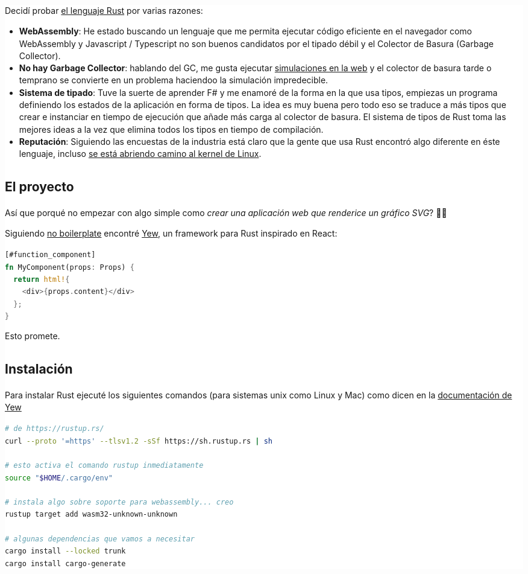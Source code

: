 ---
---

Decidí probar [el lenguaje Rust](https://www.rust-lang.org/) por varias razones:

- __WebAssembly__: He estado buscando un lenguaje que me permita ejecutar código eficiente en el navegador como WebAssembly y Javascript / Typescript no son buenos candidatos por el tipado débil y el Colector de Basura (Garbage Collector).
- __No hay Garbage Collector__: hablando del GC, me gusta ejecutar [simulaciones en la web](https://amatiasq.com/projects/lulas/) y el colector de basura tarde o temprano se convierte en un problema haciendoo la simulación impredecible.
- __Sistema de tipado__: Tuve la suerte de aprender F# y me enamoré de la forma en la que usa tipos, empiezas un programa definiendo los estados de la aplicación en forma de tipos. La idea es muy buena pero todo eso se traduce a más tipos que crear e instanciar en tiempo de ejecución que añade más carga al colector de basura. El sistema de tipos de Rust toma las mejores ideas a la vez que elimina todos los tipos en tiempo de compilación.
- __Reputación__: Siguiendo las encuestas de la industria está claro que la gente que usa Rust encontró algo diferente en éste lenguaje, incluso [se está abriendo camino al kernel de Linux](https://www.zdnet.com/article/rust-in-the-linux-kernel-why-it-matters-and-whats-happening-next/).

## El proyecto

Así que porqué no empezar con algo simple como _crear una aplicación web que renderice un gráfico SVG_? 🧑‍💻

Siguiendo [no boilerplate](https://www.youtube.com/playlist?list=PLZaoyhMXgBzoM9bfb5pyUOT3zjnaDdSEP) encontré [Yew](https://yew.rs/), un framework para Rust inspirado en React:

```rs
[#function_component]
fn MyComponent(props: Props) {
  return html!{
    <div>{props.content}</div>
  };
}
```

Esto promete.

## Instalación

Para instalar Rust ejecuté los siguientes comandos (para sistemas unix como Linux y Mac) como dicen en la [documentación de Yew](https://yew.rs/docs/getting-started/introduction)

```bash
# de https://rustup.rs/
curl --proto '=https' --tlsv1.2 -sSf https://sh.rustup.rs | sh

# esto activa el comando rustup inmediatamente
source "$HOME/.cargo/env"

# instala algo sobre soporte para webassembly... creo
rustup target add wasm32-unknown-unknown

# algunas dependencias que vamos a necesitar
cargo install --locked trunk
cargo install cargo-generate
```
